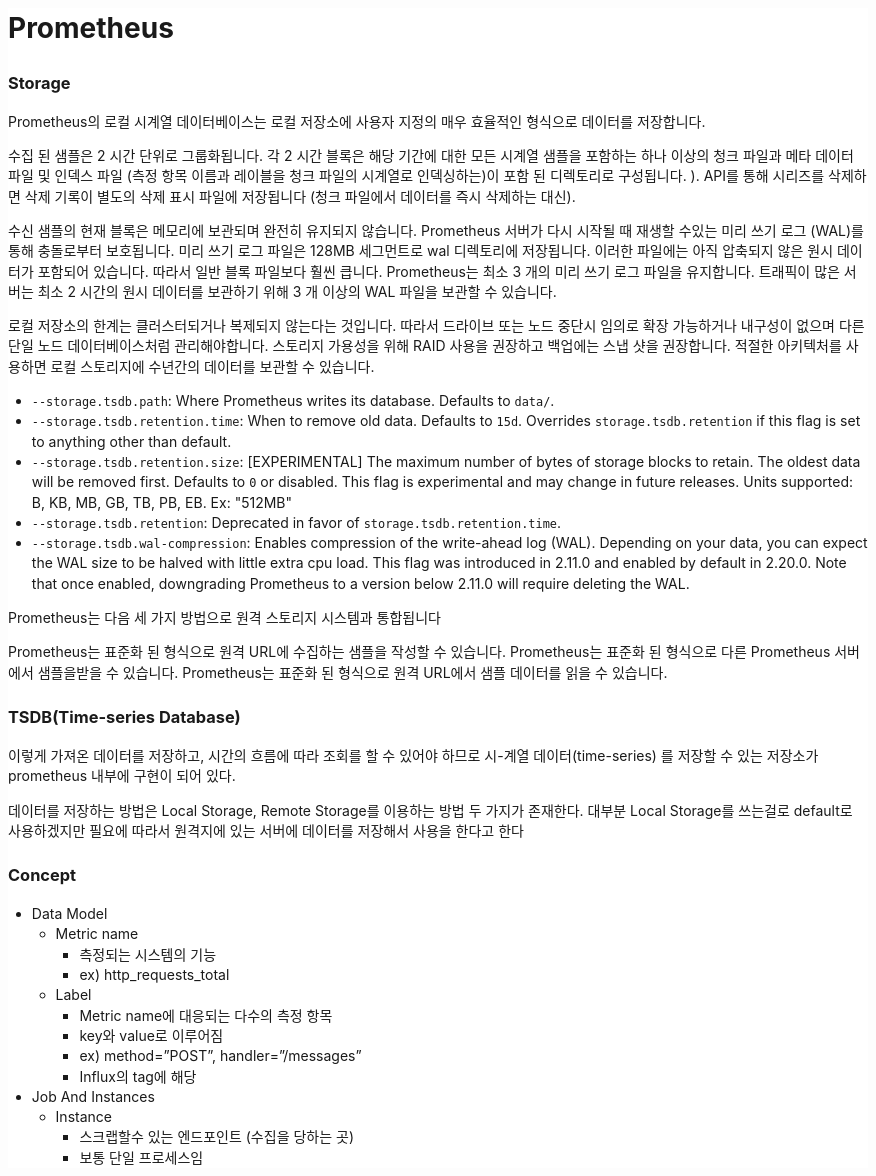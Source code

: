 # Prometheus



### Storage

Prometheus의 로컬 시계열 데이터베이스는 로컬 저장소에 사용자 지정의 매우 효율적인 형식으로 데이터를 저장합니다.

수집 된 샘플은 2 시간 단위로 그룹화됩니다. 각 2 시간 블록은 해당 기간에 대한 모든 시계열 샘플을 포함하는 하나 이상의 청크 파일과 메타 데이터 파일 및 인덱스 파일 (측정 항목 이름과 레이블을 청크 파일의 시계열로 인덱싱하는)이 포함 된 디렉토리로 구성됩니다. ). API를 통해 시리즈를 삭제하면 삭제 기록이 별도의 삭제 표시 파일에 저장됩니다 (청크 파일에서 데이터를 즉시 삭제하는 대신).

수신 샘플의 현재 블록은 메모리에 보관되며 완전히 유지되지 않습니다. Prometheus 서버가 다시 시작될 때 재생할 수있는 미리 쓰기 로그 (WAL)를 통해 충돌로부터 보호됩니다. 미리 쓰기 로그 파일은 128MB 세그먼트로 wal 디렉토리에 저장됩니다. 이러한 파일에는 아직 압축되지 않은 원시 데이터가 포함되어 있습니다. 따라서 일반 블록 파일보다 훨씬 큽니다. Prometheus는 최소 3 개의 미리 쓰기 로그 파일을 유지합니다. 트래픽이 많은 서버는 최소 2 시간의 원시 데이터를 보관하기 위해 3 개 이상의 WAL 파일을 보관할 수 있습니다.



로컬 저장소의 한계는 클러스터되거나 복제되지 않는다는 것입니다. 따라서 드라이브 또는 노드 중단시 임의로 확장 가능하거나 내구성이 없으며 다른 단일 노드 데이터베이스처럼 관리해야합니다. 스토리지 가용성을 위해 RAID 사용을 권장하고 백업에는 스냅 샷을 권장합니다. 적절한 아키텍처를 사용하면 로컬 스토리지에 수년간의 데이터를 보관할 수 있습니다.



- `--storage.tsdb.path`: Where Prometheus writes its database. Defaults to `data/`.
- `--storage.tsdb.retention.time`: When to remove old data. Defaults to `15d`. Overrides `storage.tsdb.retention` if this flag is set to anything other than default.
- `--storage.tsdb.retention.size`: [EXPERIMENTAL] The maximum number of bytes of storage blocks to retain. The oldest data will be removed first. Defaults to `0` or disabled. This flag is experimental and may change in future releases. Units supported: B, KB, MB, GB, TB, PB, EB. Ex: "512MB"
- `--storage.tsdb.retention`: Deprecated in favor of `storage.tsdb.retention.time`.
- `--storage.tsdb.wal-compression`: Enables compression of the write-ahead log (WAL). Depending on your data, you can expect the WAL size to be halved with little extra cpu load. This flag was introduced in 2.11.0 and enabled by default in 2.20.0. Note that once enabled, downgrading Prometheus to a version below 2.11.0 will require deleting the WAL.



Prometheus는 다음 세 가지 방법으로 원격 스토리지 시스템과 통합됩니다

Prometheus는 표준화 된 형식으로 원격 URL에 수집하는 샘플을 작성할 수 있습니다.
Prometheus는 표준화 된 형식으로 다른 Prometheus 서버에서 샘플을받을 수 있습니다.
Prometheus는 표준화 된 형식으로 원격 URL에서 샘플 데이터를 읽을 수 있습니다.



### TSDB(Time-series Database)

이렇게 가져온 데이터를 저장하고, 시간의 흐름에 따라 조회를 할 수 있어야 하므로 시-계열 데이터(time-series) 를 저장할 수 있는 저장소가 prometheus 내부에 구현이 되어 있다.

데이터를 저장하는 방법은 Local Storage, Remote Storage를 이용하는 방법 두 가지가 존재한다. 대부분 Local Storage를 쓰는걸로 default로 사용하겠지만 필요에 따라서 원격지에 있는 서버에 데이터를 저장해서 사용을 한다고 한다



### Concept

- Data Model
  - Metric name
    - 측정되는 시스템의 기능
    - ex) http_requests_total
  - Label
    - Metric name에 대응되는 다수의 측정 항목
    - key와 value로 이루어짐
    - ex) method=”POST”, handler=”/messages”
    - Influx의 tag에 해당
- Job And Instances
  - Instance
    - 스크랩할수 있는 엔드포인트 (수집을 당하는 곳)
    - 보통 단일 프로세스임